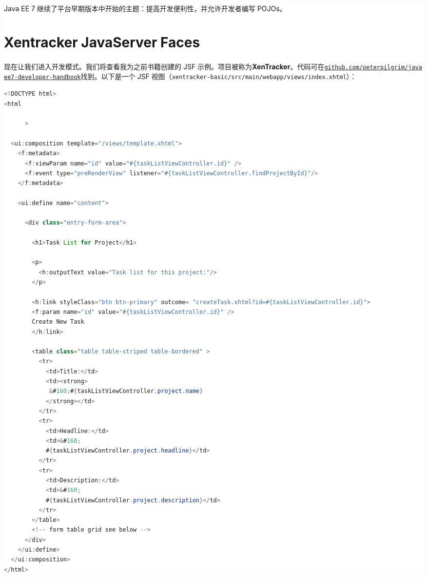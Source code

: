 Java EE 7 继续了平台早期版本中开始的主题：提高开发便利性，并允许开发者编写 POJOs。

# Xentracker JavaServer Faces

现在让我们进入开发模式。我们将查看我为之前书籍创建的 JSF 示例。项目被称为**XenTracker**。代码可在[`github.com/peterpilgrim/javaee7-developer-handbook`](https://github.com/peterpilgrim/javaee7-developer-handbook)找到。以下是一个 JSF 视图（`xentracker-basic/src/main/webapp/views/index.xhtml`）：

```java
<!DOCTYPE html>
<html 

      >

  <ui:composition template="/views/template.xhtml">
    <f:metadata>
      <f:viewParam name="id" value="#{taskListViewController.id}" />
      <f:event type="preRenderView" listener="#{taskListViewController.findProjectById}"/>
    </f:metadata>

    <ui:define name="content">

      <div class="entry-form-area">

        <h1>Task List for Project</h1>

        <p>
          <h:outputText value="Task list for this project:"/>
        </p>

        <h:link styleClass="btn btn-primary" outcome= "createTask.xhtml?id=#{taskListViewController.id}">
        <f:param name="id" value="#{taskListViewController.id}" />
        Create New Task
        </h:link>

        <table class="table table-striped table-bordered" >
          <tr>
            <td>Title:</td>
            <td><strong>
             &#160;#{taskListViewController.project.name}
            </strong></td>
          </tr>
          <tr>
            <td>Headline:</td>
            <td>&#160;
            #{taskListViewController.project.headline}</td>
          </tr>
          <tr>
            <td>Description:</td>
            <td>&#160;
            #{taskListViewController.project.description}</td>
          </tr>
        </table>
        <!-- form table grid see below -->
      </div>
    </ui:define>
  </ui:composition>
</html>
```
